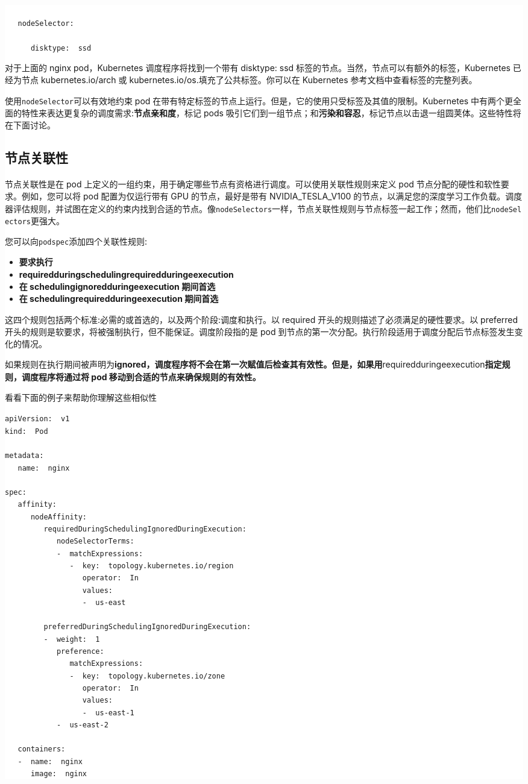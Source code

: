 ```

   nodeSelector:

      disktype:  ssd

```

对于上面的 nginx pod，Kubernetes 调度程序将找到一个带有 disktype: ssd 标签的节点。当然，节点可以有额外的标签，Kubernetes 已经为节点 kubernetes.io/arch 或 kubernetes.io/os.填充了公共标签。你可以在 Kubernetes 参考文档中查看标签的完整列表。

使用`nodeSelector`可以有效地约束 pod 在带有特定标签的节点上运行。但是，它的使用只受标签及其值的限制。Kubernetes 中有两个更全面的特性来表达更复杂的调度需求:**节点亲和度**，标记 pods 吸引它们到一组节点；和**污染和容忍**，标记节点以击退一组圆荚体。这些特性将在下面讨论。

## 节点关联性

节点关联性是在 pod 上定义的一组约束，用于确定哪些节点有资格进行调度。可以使用关联性规则来定义 pod 节点分配的硬性和软性要求。例如，您可以将 pod 配置为仅运行带有 GPU 的节点，最好是带有 NVIDIA_TESLA_V100 的节点，以满足您的深度学习工作负载。调度器评估规则，并试图在定义的约束内找到合适的节点。像`nodeSelectors`一样，节点关联性规则与节点标签一起工作；然而，他们比`nodeSelectors`更强大。

您可以向`podspec`添加四个关联性规则:

*   **要求执行**
*   **requiredduringschedulingrequiredduringeexecution**
*   **在 schedulingignoredduringeexecution 期间首选**
*   **在 schedulingrequiredduringeexecution 期间首选**

这四个规则包括两个标准:必需的或首选的，以及两个阶段:调度和执行。以 required 开头的规则描述了必须满足的硬性要求。以 preferred 开头的规则是软要求，将被强制执行，但不能保证。调度阶段指的是 pod 到节点的第一次分配。执行阶段适用于调度分配后节点标签发生变化的情况。

如果规则在执行期间被声明为**ignored，调度程序将不会在第一次赋值后检查其有效性。但是，如果用**requiredduringeexecution**指定规则，调度程序将通过将 pod 移动到合适的节点来确保规则的有效性。**

看看下面的例子来帮助你理解这些相似性

```
apiVersion:  v1
kind:  Pod

metadata:
   name:  nginx

spec:
   affinity:
      nodeAffinity:
         requiredDuringSchedulingIgnoredDuringExecution:
            nodeSelectorTerms:
            -  matchExpressions:
               -  key:  topology.kubernetes.io/region
                  operator:  In
                  values:
                  -  us-east

         preferredDuringSchedulingIgnoredDuringExecution:
         -  weight:  1
            preference:
               matchExpressions:
               -  key:  topology.kubernetes.io/zone
                  operator:  In
                  values:
                  -  us-east-1
            -  us-east-2

   containers:
   -  name:  nginx
      image:  nginx

```